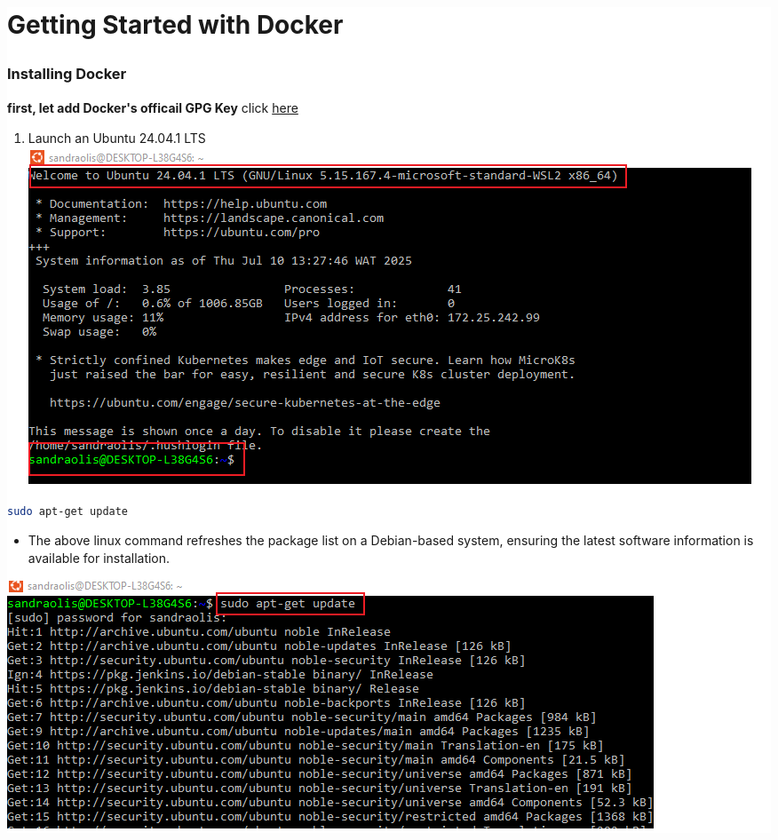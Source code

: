 
# Getting Started with Docker

### Installing Docker

**first, let add Docker's officail GPG Key**
click [here](https://help.ubuntu.com/community/GnuPrivacyGuardHowto)

1. Launch an Ubuntu 24.04.1 LTS
![](./Images/1.%20launch-Ubuntu.png)


``` bash
sudo apt-get update
```

- The above linux command refreshes the package list on a Debian-based system, ensuring the latest software information is available for installation.

![](./Images/2.%20Update.png)
